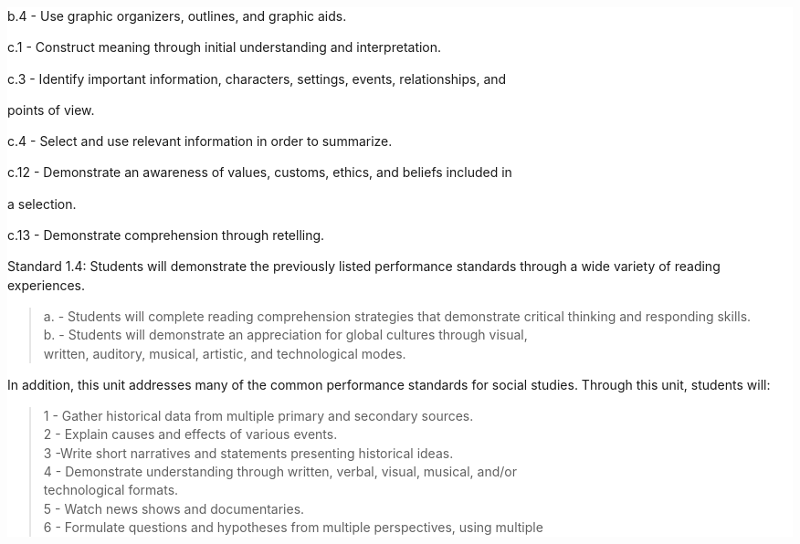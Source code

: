</p>
<p>
b.4 - Use graphic organizers, outlines, and graphic aids.
</p>
<p>
c.1 - Construct meaning through initial understanding and interpretation.
</p>
<p>
c.3 - Identify important information, characters, settings, events, relationships, and
</p>
<p>
points of view.
</p>
<p>
c.4 - Select and use relevant information in order to summarize.
</p>
<p>
c.12 - Demonstrate an awareness of values, customs, ethics, and beliefs included in
</p>
<p>
a selection.
</p>
<p>
c.13 - Demonstrate comprehension through retelling.
</p>
<p>
Standard 1.4: Students will demonstrate the previously listed performance standards through a wide variety of reading experiences.
</p>
<blockquote>
<dl>
<dt>
a. - Students will complete reading comprehension strategies that demonstrate critical thinking and responding skills.
<dt>
b. - Students will demonstrate an appreciation for global cultures through visual,
<dt>
written, auditory, musical, artistic, and technological modes.
</dt>
</dt>
</dt>
</dl>
</blockquote>
<p>
In addition, this unit addresses many of the common performance standards for social studies. Through this unit, students will:
</p>
<blockquote>
<dl>
<dt>
1 - Gather historical data from multiple primary and secondary sources.
<dt>
2 - Explain causes and effects of various events.
<dt>
3 -Write short narratives and statements presenting historical ideas.
<dt>
4 - Demonstrate understanding through written, verbal, visual, musical, and/or
<dt>
technological formats.
<dt>
5 - Watch news shows and documentaries.
<dt>
6 - Formulate questions and hypotheses from multiple perspectives, using multiple
<dt>
